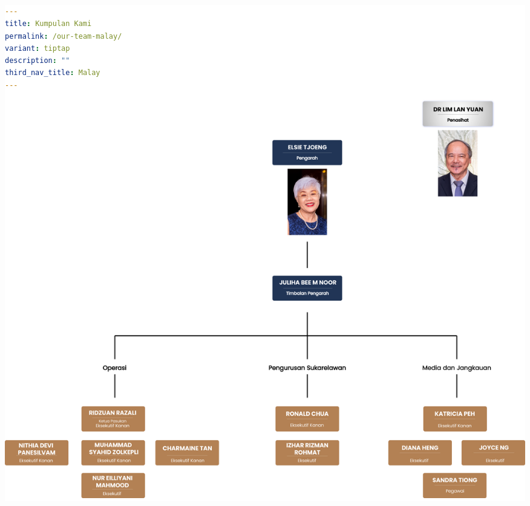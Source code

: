 ```yaml
---
title: Kumpulan Kami
permalink: /our-team-malay/
variant: tiptap
description: ""
third_nav_title: Malay
---
```

<p></p>
<div class="isomer-image-wrapper">
<img style="width: 100%" height="auto" width="100%" alt="" src="/images/Web Revamp pics/WEB GRAPHICS MALAY/ORG_CHART_MALAY.png">
</div>
<p></p>